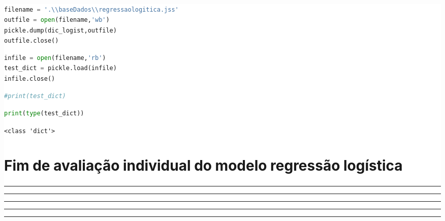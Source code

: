 ```python
filename = '.\\baseDados\\regressaologitica.jss'
outfile = open(filename,'wb')
pickle.dump(dic_logist,outfile)
outfile.close()
```


```python
infile = open(filename,'rb')
test_dict = pickle.load(infile)
infile.close()
```


```python
#print(test_dict)

```


```python
print(type(test_dict))
```

    <class 'dict'>
    

# Fim de avaliação individual do modelo regressão logística

---
---
---
---
---
